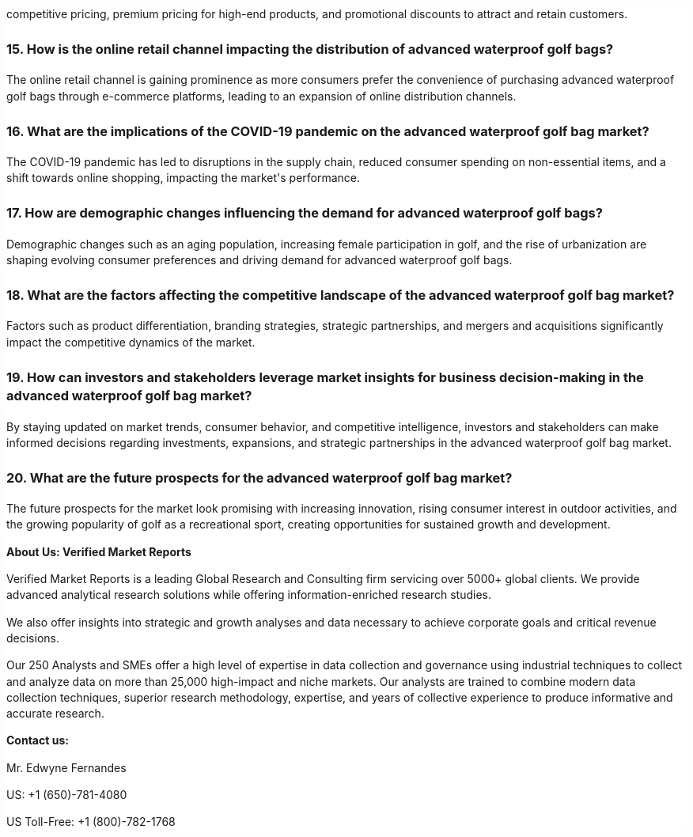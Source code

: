 competitive pricing, premium pricing for high-end products, and promotional discounts to attract and retain customers.</p><h3>15. How is the online retail channel impacting the distribution of advanced waterproof golf bags?</h3><p>The online retail channel is gaining prominence as more consumers prefer the convenience of purchasing advanced waterproof golf bags through e-commerce platforms, leading to an expansion of online distribution channels.</p><h3>16. What are the implications of the COVID-19 pandemic on the advanced waterproof golf bag market?</h3><p>The COVID-19 pandemic has led to disruptions in the supply chain, reduced consumer spending on non-essential items, and a shift towards online shopping, impacting the market's performance.</p><h3>17. How are demographic changes influencing the demand for advanced waterproof golf bags?</h3><p>Demographic changes such as an aging population, increasing female participation in golf, and the rise of urbanization are shaping evolving consumer preferences and driving demand for advanced waterproof golf bags.</p><h3>18. What are the factors affecting the competitive landscape of the advanced waterproof golf bag market?</h3><p>Factors such as product differentiation, branding strategies, strategic partnerships, and mergers and acquisitions significantly impact the competitive dynamics of the market.</p><h3>19. How can investors and stakeholders leverage market insights for business decision-making in the advanced waterproof golf bag market?</h3><p>By staying updated on market trends, consumer behavior, and competitive intelligence, investors and stakeholders can make informed decisions regarding investments, expansions, and strategic partnerships in the advanced waterproof golf bag market.</p><h3>20. What are the future prospects for the advanced waterproof golf bag market?</h3><p>The future prospects for the market look promising with increasing innovation, rising consumer interest in outdoor activities, and the growing popularity of golf as a recreational sport, creating opportunities for sustained growth and development.</p></body></html></h3><p id="" class=""><strong>About Us: Verified Market Reports</strong></p><p id="" class="">Verified Market Reports is a leading Global Research and Consulting firm servicing over 5000+ global clients. We provide advanced analytical research solutions while offering information-enriched research studies.</p><p id="" class="">We also offer insights into strategic and growth analyses and data necessary to achieve corporate goals and critical revenue decisions.</p><p id="" class="">Our 250 Analysts and SMEs offer a high level of expertise in data collection and governance using industrial techniques to collect and analyze data on more than 25,000 high-impact and niche markets. Our analysts are trained to combine modern data collection techniques, superior research methodology, expertise, and years of collective experience to produce informative and accurate research.</p><p id="" class=""><strong>Contact us:</strong></p><p id="" class="">Mr. Edwyne Fernandes</p><p id="" class="">US: +1 (650)-781-4080</p><p id="" class="">US Toll-Free: +1 (800)-782-1768</p>
